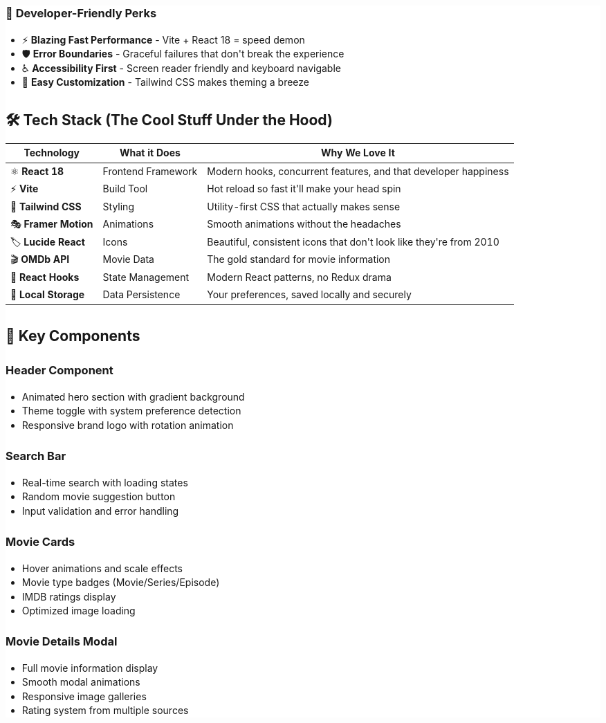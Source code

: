 ### 🚀 **Developer-Friendly Perks**
- ⚡ **Blazing Fast Performance** - Vite + React 18 = speed demon
- 🛡️ **Error Boundaries** - Graceful failures that don't break the experience
- ♿ **Accessibility First** - Screen reader friendly and keyboard navigable
- 🔧 **Easy Customization** - Tailwind CSS makes theming a breeze

## 🛠 Tech Stack (The Cool Stuff Under the Hood)

| Technology | What it Does | Why We Love It |
|------------|--------------|----------------|
| ⚛️ **React 18** | Frontend Framework | Modern hooks, concurrent features, and that developer happiness |
| ⚡ **Vite** | Build Tool | Hot reload so fast it'll make your head spin |
| 🎨 **Tailwind CSS** | Styling | Utility-first CSS that actually makes sense |
| 🎭 **Framer Motion** | Animations | Smooth animations without the headaches |
| 🏷️ **Lucide React** | Icons | Beautiful, consistent icons that don't look like they're from 2010 |
| 🎬 **OMDb API** | Movie Data | The gold standard for movie information |
| 🧠 **React Hooks** | State Management | Modern React patterns, no Redux drama |
| 💾 **Local Storage** | Data Persistence | Your preferences, saved locally and securely |

## 🎯 Key Components

### Header Component
- Animated hero section with gradient background
- Theme toggle with system preference detection
- Responsive brand logo with rotation animation

### Search Bar
- Real-time search with loading states
- Random movie suggestion button
- Input validation and error handling

### Movie Cards
- Hover animations and scale effects
- Movie type badges (Movie/Series/Episode)
- IMDB ratings display
- Optimized image loading

### Movie Details Modal
- Full movie information display
- Smooth modal animations
- Responsive image galleries
- Rating system from multiple sources
